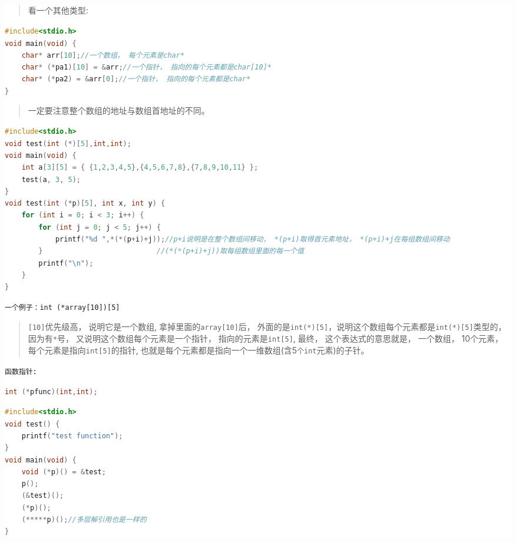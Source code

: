 > 看一个其他类型:

```c
#include<stdio.h>
void main(void) {
	char* arr[10];//一个数组， 每个元素是char*
	char* (*pa1)[10] = &arr;//一个指针， 指向的每个元素都是char[10]*
	char* (*pa2) = &arr[0];//一个指针， 指向的每个元素都是char*
}
```

> 一定要注意整个数组的地址与数组首地址的不同。

```c
#include<stdio.h>
void test(int (*)[5],int,int);
void main(void) {
	int a[3][5] = { {1,2,3,4,5},{4,5,6,7,8},{7,8,9,10,11} };
	test(a, 3, 5);
}
void test(int (*p)[5], int x, int y) {
	for (int i = 0; i < 3; i++) {
		for (int j = 0; j < 5; j++) {
			printf("%d ",*(*(p+i)+j));//p+i说明是在整个数组间移动， *(p+i)取得首元素地址， *(p+i)+j在每组数组间移动
		}							//(*(*(p+i)+j))取每组数组里面的每一个值 
		printf("\n");
	}
}
```

`一个例子：int (*array[10])[5]`

> `[10]`优先级高， 说明它是一个数组, 拿掉里面的`array[10]`后， 外面的是`int(*)[5]`，说明这个数组每个元素都是`int(*)[5]`类型的， 因为有`*`号， 又说明这个数组每个元素是一个指针， 指向的元素是`int[5]`, 最终， 这个表达式的意思就是， 一个数组， 10个元素， 每个元素是指向`int[5]`的指针, 也就是每个元素都是指向一个一维数组(含5`个int`元素)的子针。













`函数指针:`

```c
int (*pfunc)(int,int);	
```

```c
#include<stdio.h>
void test() {
	printf("test function");
}
void main(void) {
	void (*p)() = &test;
	p();
	(&test)();
	(*p)();
	(*****p)();//多层解引用也是一样的
}
```
